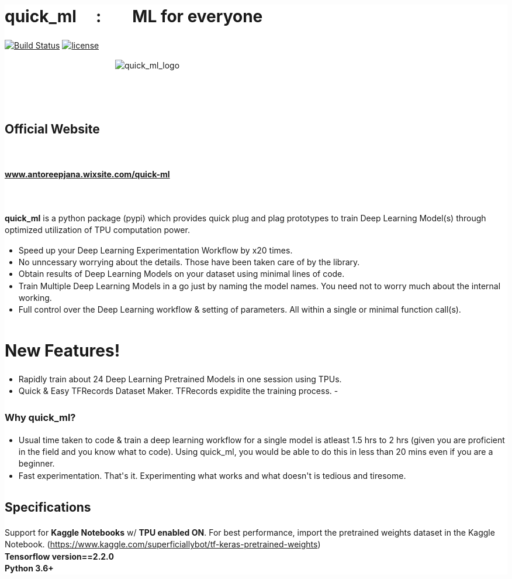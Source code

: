 # quick_ml&nbsp;&nbsp;&nbsp;&nbsp; :&nbsp;&nbsp;&nbsp;&nbsp;&nbsp;&nbsp;&nbsp; ML for everyone
[![Build Status](https://travis-ci.org/joemccann/dillinger.svg?branch=master)](https://travis-ci.org/joemccann/dillinger) [![license](https://img.shields.io/github/license/mashape/apistatus.svg?maxAge=2592000)](https://gitlab.com/antoreep_jana/quick_ml/-/blob/master/LICENSE)

&nbsp;&nbsp;&nbsp;&nbsp;&nbsp;&nbsp;&nbsp;&nbsp;&nbsp;&nbsp;&nbsp;&nbsp;&nbsp;&nbsp;&nbsp;&nbsp;&nbsp;&nbsp;&nbsp;&nbsp;&nbsp;&nbsp;&nbsp;&nbsp;&nbsp;&nbsp;&nbsp;&nbsp;&nbsp;&nbsp;&nbsp;&nbsp;&nbsp;&nbsp;&nbsp;&nbsp;&nbsp;&nbsp;&nbsp;&nbsp;&nbsp;&nbsp;&nbsp;&nbsp;&nbsp;&nbsp;&nbsp;&nbsp;![quick_ml_logo](https://gitlab.com/antoreep_jana/quick_ml/-/raw/master/quick_ml_logo.png?inline=false)

<br><br>

## Official Website

<br>

**www.antoreepjana.wixsite.com/quick-ml**

<br><br>
**quick_ml** is a python package (pypi) which provides quick plug and plag prototypes to train Deep Learning Model(s) through optimized utilization of TPU computation power.

  - Speed up your Deep Learning Experimentation Workflow by x20 times.
  - No unncessary worrying about the details. Those have been taken care of by the library.
  - Obtain results of Deep Learning Models on your dataset using minimal lines of code.
  - Train Multiple Deep Learning Models in a go just by naming the model names. You need not to worry much about the internal working.
  - Full control over the Deep Learning workflow  & setting of parameters. All within a single or minimal function call(s).

# New Features!

  - Rapidly train about 24 Deep Learning Pretrained Models in one session using TPUs.
  - Quick & Easy TFRecords Dataset Maker. TFRecords expidite the training process. -  


### Why quick_ml?
  - Usual time taken to code & train a deep learning workflow for a single model is atleast 1.5 hrs to 2 hrs (given you are proficient in the field and you know what to code). Using quick_ml, you would be able to do this in less than 20 mins even if you are a beginner.
  - Fast experimentation. That's it. Experimenting what works and what doesn't is tedious and tiresome. 
 

## Specifications
 Support for __Kaggle Notebooks__ w/ __TPU enabled ON__.
 For best performance, import the pretrained weights dataset in the Kaggle Notebook. (https://www.kaggle.com/superficiallybot/tf-keras-pretrained-weights) <br>
 **Tensorflow version==2.2.0** <br>
 **Python 3.6+** <br>
 